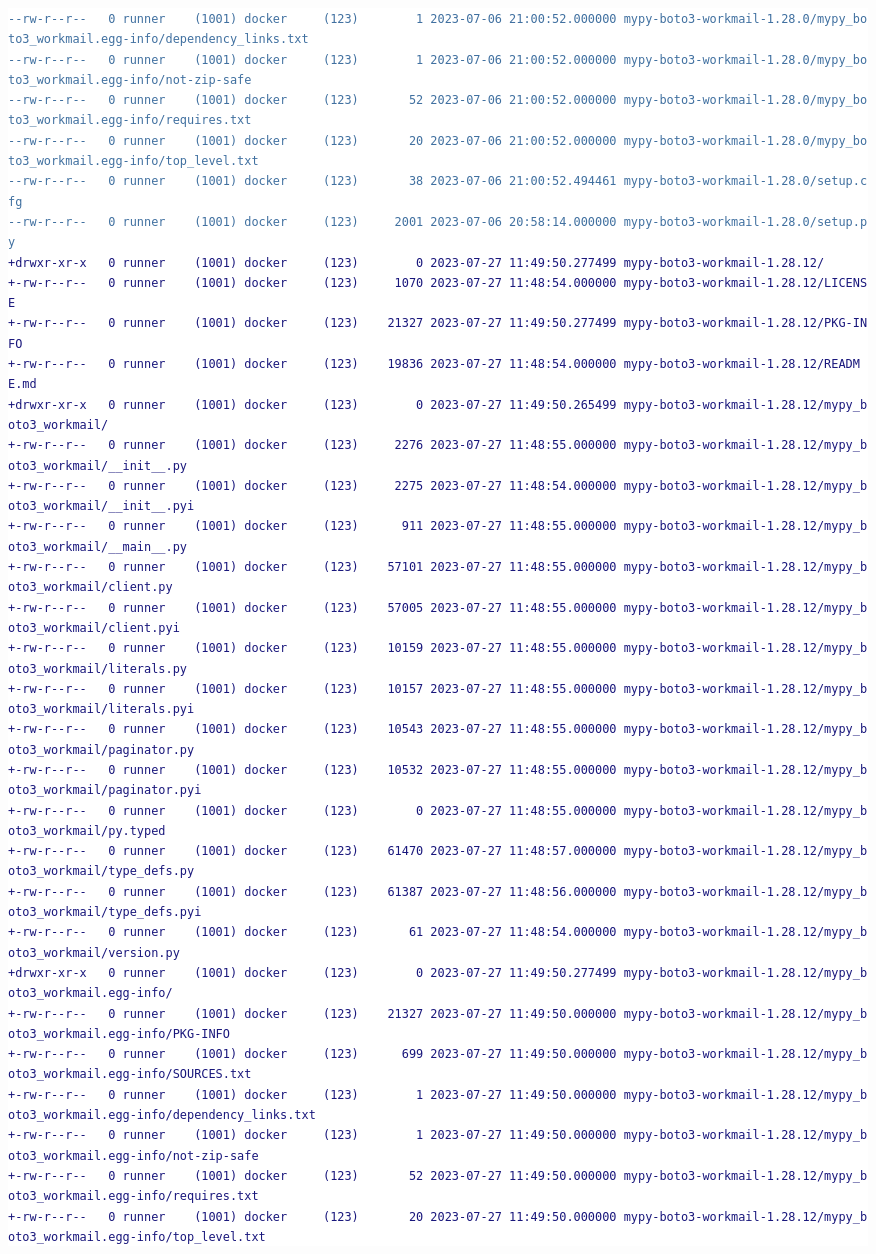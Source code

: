 ```diff
--rw-r--r--   0 runner    (1001) docker     (123)        1 2023-07-06 21:00:52.000000 mypy-boto3-workmail-1.28.0/mypy_boto3_workmail.egg-info/dependency_links.txt
--rw-r--r--   0 runner    (1001) docker     (123)        1 2023-07-06 21:00:52.000000 mypy-boto3-workmail-1.28.0/mypy_boto3_workmail.egg-info/not-zip-safe
--rw-r--r--   0 runner    (1001) docker     (123)       52 2023-07-06 21:00:52.000000 mypy-boto3-workmail-1.28.0/mypy_boto3_workmail.egg-info/requires.txt
--rw-r--r--   0 runner    (1001) docker     (123)       20 2023-07-06 21:00:52.000000 mypy-boto3-workmail-1.28.0/mypy_boto3_workmail.egg-info/top_level.txt
--rw-r--r--   0 runner    (1001) docker     (123)       38 2023-07-06 21:00:52.494461 mypy-boto3-workmail-1.28.0/setup.cfg
--rw-r--r--   0 runner    (1001) docker     (123)     2001 2023-07-06 20:58:14.000000 mypy-boto3-workmail-1.28.0/setup.py
+drwxr-xr-x   0 runner    (1001) docker     (123)        0 2023-07-27 11:49:50.277499 mypy-boto3-workmail-1.28.12/
+-rw-r--r--   0 runner    (1001) docker     (123)     1070 2023-07-27 11:48:54.000000 mypy-boto3-workmail-1.28.12/LICENSE
+-rw-r--r--   0 runner    (1001) docker     (123)    21327 2023-07-27 11:49:50.277499 mypy-boto3-workmail-1.28.12/PKG-INFO
+-rw-r--r--   0 runner    (1001) docker     (123)    19836 2023-07-27 11:48:54.000000 mypy-boto3-workmail-1.28.12/README.md
+drwxr-xr-x   0 runner    (1001) docker     (123)        0 2023-07-27 11:49:50.265499 mypy-boto3-workmail-1.28.12/mypy_boto3_workmail/
+-rw-r--r--   0 runner    (1001) docker     (123)     2276 2023-07-27 11:48:55.000000 mypy-boto3-workmail-1.28.12/mypy_boto3_workmail/__init__.py
+-rw-r--r--   0 runner    (1001) docker     (123)     2275 2023-07-27 11:48:54.000000 mypy-boto3-workmail-1.28.12/mypy_boto3_workmail/__init__.pyi
+-rw-r--r--   0 runner    (1001) docker     (123)      911 2023-07-27 11:48:55.000000 mypy-boto3-workmail-1.28.12/mypy_boto3_workmail/__main__.py
+-rw-r--r--   0 runner    (1001) docker     (123)    57101 2023-07-27 11:48:55.000000 mypy-boto3-workmail-1.28.12/mypy_boto3_workmail/client.py
+-rw-r--r--   0 runner    (1001) docker     (123)    57005 2023-07-27 11:48:55.000000 mypy-boto3-workmail-1.28.12/mypy_boto3_workmail/client.pyi
+-rw-r--r--   0 runner    (1001) docker     (123)    10159 2023-07-27 11:48:55.000000 mypy-boto3-workmail-1.28.12/mypy_boto3_workmail/literals.py
+-rw-r--r--   0 runner    (1001) docker     (123)    10157 2023-07-27 11:48:55.000000 mypy-boto3-workmail-1.28.12/mypy_boto3_workmail/literals.pyi
+-rw-r--r--   0 runner    (1001) docker     (123)    10543 2023-07-27 11:48:55.000000 mypy-boto3-workmail-1.28.12/mypy_boto3_workmail/paginator.py
+-rw-r--r--   0 runner    (1001) docker     (123)    10532 2023-07-27 11:48:55.000000 mypy-boto3-workmail-1.28.12/mypy_boto3_workmail/paginator.pyi
+-rw-r--r--   0 runner    (1001) docker     (123)        0 2023-07-27 11:48:55.000000 mypy-boto3-workmail-1.28.12/mypy_boto3_workmail/py.typed
+-rw-r--r--   0 runner    (1001) docker     (123)    61470 2023-07-27 11:48:57.000000 mypy-boto3-workmail-1.28.12/mypy_boto3_workmail/type_defs.py
+-rw-r--r--   0 runner    (1001) docker     (123)    61387 2023-07-27 11:48:56.000000 mypy-boto3-workmail-1.28.12/mypy_boto3_workmail/type_defs.pyi
+-rw-r--r--   0 runner    (1001) docker     (123)       61 2023-07-27 11:48:54.000000 mypy-boto3-workmail-1.28.12/mypy_boto3_workmail/version.py
+drwxr-xr-x   0 runner    (1001) docker     (123)        0 2023-07-27 11:49:50.277499 mypy-boto3-workmail-1.28.12/mypy_boto3_workmail.egg-info/
+-rw-r--r--   0 runner    (1001) docker     (123)    21327 2023-07-27 11:49:50.000000 mypy-boto3-workmail-1.28.12/mypy_boto3_workmail.egg-info/PKG-INFO
+-rw-r--r--   0 runner    (1001) docker     (123)      699 2023-07-27 11:49:50.000000 mypy-boto3-workmail-1.28.12/mypy_boto3_workmail.egg-info/SOURCES.txt
+-rw-r--r--   0 runner    (1001) docker     (123)        1 2023-07-27 11:49:50.000000 mypy-boto3-workmail-1.28.12/mypy_boto3_workmail.egg-info/dependency_links.txt
+-rw-r--r--   0 runner    (1001) docker     (123)        1 2023-07-27 11:49:50.000000 mypy-boto3-workmail-1.28.12/mypy_boto3_workmail.egg-info/not-zip-safe
+-rw-r--r--   0 runner    (1001) docker     (123)       52 2023-07-27 11:49:50.000000 mypy-boto3-workmail-1.28.12/mypy_boto3_workmail.egg-info/requires.txt
+-rw-r--r--   0 runner    (1001) docker     (123)       20 2023-07-27 11:49:50.000000 mypy-boto3-workmail-1.28.12/mypy_boto3_workmail.egg-info/top_level.txt
```